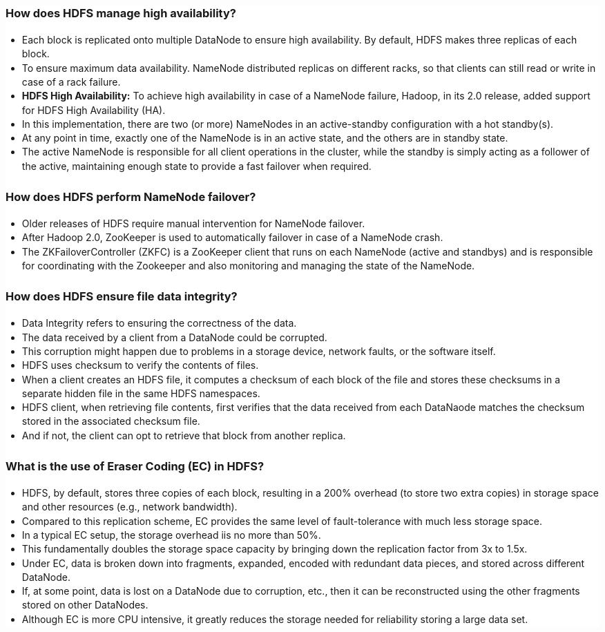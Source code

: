 ### How does HDFS manage high availability?

- Each block is replicated onto multiple DataNode to ensure high availability. By default, HDFS makes three replicas of
  each block.
- To ensure maximum data availability. NameNode distributed replicas on different racks, so that clients can still
  read or write in case of a rack failure.
- **HDFS High Availability:** To achieve high availability in case of a NameNode failure, Hadoop, in its 2.0 release,
  added support for HDFS High Availability (HA).
- In this implementation, there are two (or more) NameNodes in an active-standby configuration with a hot standby(s).
- At any point in time, exactly one of the NameNode is in an active state, and the others are in standby state.
- The active NameNode is responsible for all client operations in the cluster, while the standby is simply acting as a
  follower of the active, maintaining enough state to provide a fast failover when required.

### How does HDFS perform NameNode failover?

- Older releases of HDFS require manual intervention for NameNode failover.
- After Hadoop 2.0, ZooKeeper is used to automatically failover in case of a NameNode crash.
- The ZKFailoverController (ZKFC) is a ZooKeeper client that runs on each NameNode (active and standbys) and is responsible
  for coordinating with the Zookeeper and also monitoring and managing the state of the NameNode.

### How does HDFS ensure file data integrity?

- Data Integrity refers to ensuring the correctness of the data.
- The data received by a client from a DataNode could be corrupted.
- This corruption might happen due to problems in a storage device,  network faults, or the software itself.
- HDFS uses checksum to verify the contents of files.
- When a client creates an HDFS file, it computes a checksum of each block of the file and stores these checksums
  in a separate hidden file in the same HDFS namespaces.
- HDFS client, when retrieving file contents, first verifies that the data received from each DataNaode matches the checksum
  stored in the associated checksum file.
- And if not, the client can opt to retrieve that block from another replica.

### What is the use of Eraser Coding (EC) in HDFS?

- HDFS, by default, stores three copies of each block, resulting in a 200% overhead (to store two extra copies) in storage
  space and other resources (e.g., network bandwidth).
- Compared to this replication scheme, EC provides the same level of fault-tolerance with much less storage space.
- In a typical EC setup, the storage overhead iis no more than 50%.
- This fundamentally doubles the storage space capacity by bringing down the replication factor from 3x to 1.5x.
- Under EC, data is broken down into fragments, expanded, encoded with redundant data pieces, and stored across different
  DataNode.
- If, at some point, data is lost on a DataNode due to corruption, etc., then it can be reconstructed using the other
  fragments stored on other DataNodes.
- Although EC is more CPU intensive, it greatly reduces the storage needed for reliability storing a large data set.
